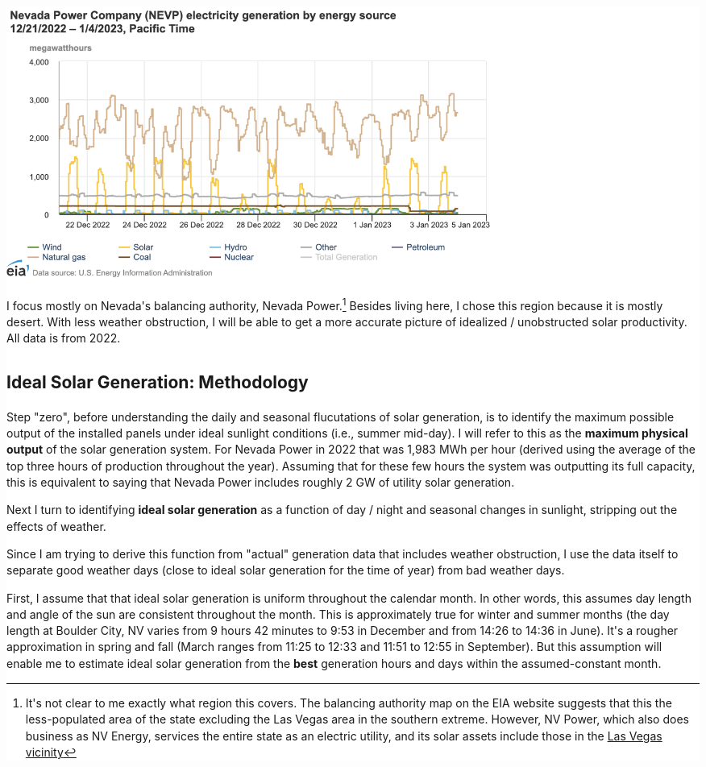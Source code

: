 <img src="/assets/images/post4_generation_sample.png"  width="70%" height="70%">

I focus mostly on Nevada's balancing authority, Nevada Power.[^1]  Besides living here, I chose this region because it is mostly desert.  With 
less weather obstruction, I will be able to get a more accurate picture of idealized / unobstructed solar productivity.  All data is from 2022. 

[^1]: It's not clear to me exactly what region this covers.   The balancing authority map on the EIA website suggests that this the less-populated area of the state excluding the Las Vegas area in the southern extreme.   However, NV Power, which also does business as NV Energy, services the entire state as an electric utility, and its solar assets include those in the [Las Vegas vicinity](https://www.nvenergy.com/cleanenergy/renewable-energy-portfolio/solar-resources)

## Ideal Solar Generation: Methodology

Step "zero", before understanding the daily and seasonal flucutations of solar generation, is to identify the maximum possible output of the 
installed panels under ideal sunlight conditions (i.e., summer mid-day).  I will refer to this as the **maximum physical output** of the solar 
generation system.   For Nevada Power in 2022 that was 1,983 MWh per hour (derived using the average of the top three hours of production 
throughout the year).  Assuming that for these few hours the system was outputting its full capacity, this is equivalent to saying that Nevada Power includes roughly 2 GW of utility solar generation.

Next I turn to identifying **ideal solar generation** as a function of day / night and seasonal changes in sunlight, stripping out the effects of weather.

Since I am trying to derive this function from "actual" generation data that includes weather obstruction, I use the data itself to separate good weather 
days (close to ideal solar generation for the time of year) from bad weather days.  

First, I assume that that ideal solar generation is uniform throughout the calendar month.   In other words, this assumes day length and angle of the
sun are consistent throughout the month.  This is approximately true for winter and summer months (the day length at Boulder City, NV varies from 9 hours
42 minutes to 9:53 in December and from 14:26 to 14:36 in June).  It's a rougher approximation in spring and fall (March ranges from 11:25 to 12:33 and 
11:51 to 12:55 in September).  But this assumption will enable me to estimate ideal solar generation from the **best** generation hours and days 
within the assumed-constant month.  


[^2]: All times have converted to Standard Time for comparability, which is why the sunset time in June may seem early for those used to Daylight Savings time.
[^3]: Defined as hours in which ideal solar generation is at least 10% of the peak hour during that month. 
[^4]: Specifically, in North Carolina I used the region covered by the balancing authority "Duke Energy Progress East" and in Florida, "Duke Energy Florida."  Larger regions appeared to suffer from incomplete data. 
